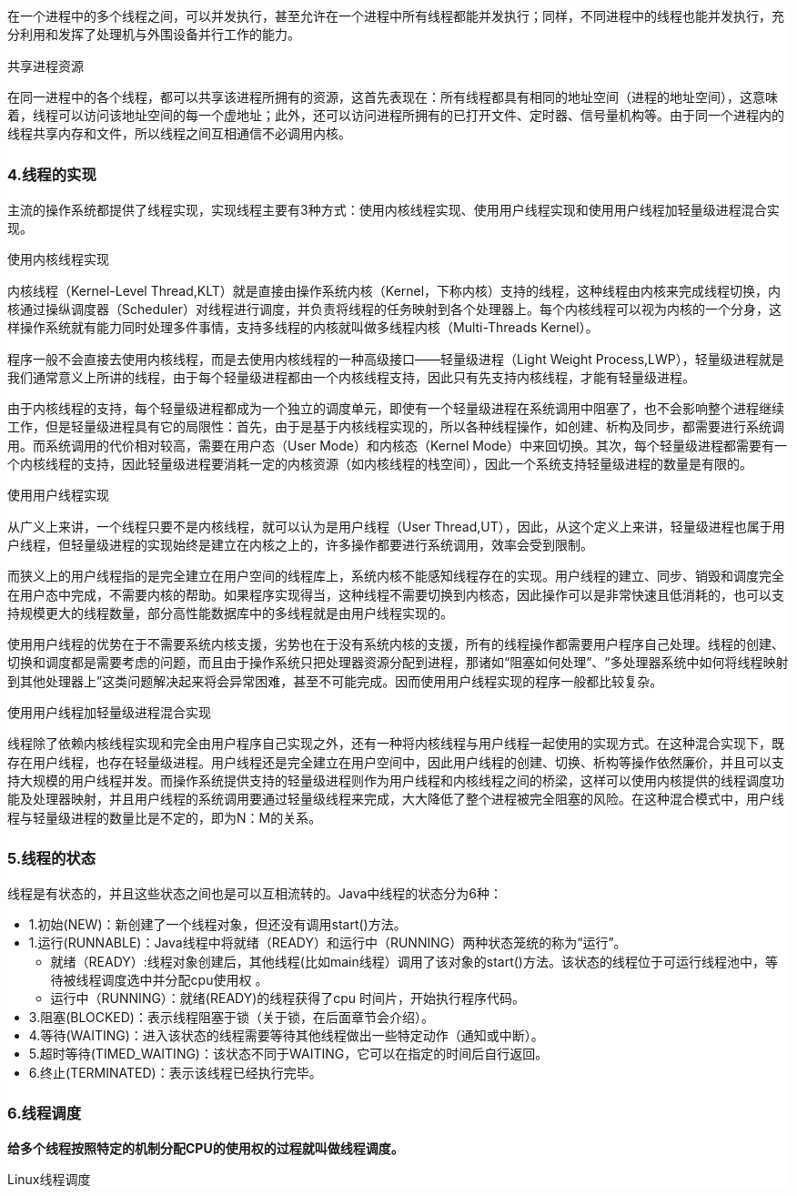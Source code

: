 在一个进程中的多个线程之间，可以并发执行，甚至允许在一个进程中所有线程都能并发执行；同样，不同进程中的线程也能并发执行，充分利用和发挥了处理机与外围设备并行工作的能力。

共享进程资源

在同一进程中的各个线程，都可以共享该进程所拥有的资源，这首先表现在：所有线程都具有相同的地址空间（进程的地址空间），这意味着，线程可以访问该地址空间的每一个虚地址；此外，还可以访问进程所拥有的已打开文件、定时器、信号量机构等。由于同一个进程内的线程共享内存和文件，所以线程之间互相通信不必调用内核。

### 4.线程的实现

主流的操作系统都提供了线程实现，实现线程主要有3种方式：使用内核线程实现、使用用户线程实现和使用用户线程加轻量级进程混合实现。

使用内核线程实现

内核线程（Kernel-Level Thread,KLT）就是直接由操作系统内核（Kernel，下称内核）支持的线程，这种线程由内核来完成线程切换，内核通过操纵调度器（Scheduler）对线程进行调度，并负责将线程的任务映射到各个处理器上。每个内核线程可以视为内核的一个分身，这样操作系统就有能力同时处理多件事情，支持多线程的内核就叫做多线程内核（Multi-Threads Kernel）。

程序一般不会直接去使用内核线程，而是去使用内核线程的一种高级接口——轻量级进程（Light Weight Process,LWP），轻量级进程就是我们通常意义上所讲的线程，由于每个轻量级进程都由一个内核线程支持，因此只有先支持内核线程，才能有轻量级进程。

由于内核线程的支持，每个轻量级进程都成为一个独立的调度单元，即使有一个轻量级进程在系统调用中阻塞了，也不会影响整个进程继续工作，但是轻量级进程具有它的局限性：首先，由于是基于内核线程实现的，所以各种线程操作，如创建、析构及同步，都需要进行系统调用。而系统调用的代价相对较高，需要在用户态（User Mode）和内核态（Kernel Mode）中来回切换。其次，每个轻量级进程都需要有一个内核线程的支持，因此轻量级进程要消耗一定的内核资源（如内核线程的栈空间），因此一个系统支持轻量级进程的数量是有限的。

使用用户线程实现

从广义上来讲，一个线程只要不是内核线程，就可以认为是用户线程（User Thread,UT），因此，从这个定义上来讲，轻量级进程也属于用户线程，但轻量级进程的实现始终是建立在内核之上的，许多操作都要进行系统调用，效率会受到限制。

而狭义上的用户线程指的是完全建立在用户空间的线程库上，系统内核不能感知线程存在的实现。用户线程的建立、同步、销毁和调度完全在用户态中完成，不需要内核的帮助。如果程序实现得当，这种线程不需要切换到内核态，因此操作可以是非常快速且低消耗的，也可以支持规模更大的线程数量，部分高性能数据库中的多线程就是由用户线程实现的。

使用用户线程的优势在于不需要系统内核支援，劣势也在于没有系统内核的支援，所有的线程操作都需要用户程序自己处理。线程的创建、切换和调度都是需要考虑的问题，而且由于操作系统只把处理器资源分配到进程，那诸如“阻塞如何处理”、“多处理器系统中如何将线程映射到其他处理器上”这类问题解决起来将会异常困难，甚至不可能完成。因而使用用户线程实现的程序一般都比较复杂。

使用用户线程加轻量级进程混合实现

线程除了依赖内核线程实现和完全由用户程序自己实现之外，还有一种将内核线程与用户线程一起使用的实现方式。在这种混合实现下，既存在用户线程，也存在轻量级进程。用户线程还是完全建立在用户空间中，因此用户线程的创建、切换、析构等操作依然廉价，并且可以支持大规模的用户线程并发。而操作系统提供支持的轻量级进程则作为用户线程和内核线程之间的桥梁，这样可以使用内核提供的线程调度功能及处理器映射，并且用户线程的系统调用要通过轻量级线程来完成，大大降低了整个进程被完全阻塞的风险。在这种混合模式中，用户线程与轻量级进程的数量比是不定的，即为N：M的关系。

### 5.线程的状态

线程是有状态的，并且这些状态之间也是可以互相流转的。Java中线程的状态分为6种：

- 1.初始(NEW)：新创建了一个线程对象，但还没有调用start()方法。
- 1.运行(RUNNABLE)：Java线程中将就绪（READY）和运行中（RUNNING）两种状态笼统的称为“运行”。
  - 就绪（READY）:线程对象创建后，其他线程(比如main线程）调用了该对象的start()方法。该状态的线程位于可运行线程池中，等待被线程调度选中并分配cpu使用权 。
  - 运行中（RUNNING）：就绪(READY)的线程获得了cpu 时间片，开始执行程序代码。
- 3.阻塞(BLOCKED)：表示线程阻塞于锁（关于锁，在后面章节会介绍）。
- 4.等待(WAITING)：进入该状态的线程需要等待其他线程做出一些特定动作（通知或中断）。
- 5.超时等待(TIMED_WAITING)：该状态不同于WAITING，它可以在指定的时间后自行返回。
- 6.终止(TERMINATED)：表示该线程已经执行完毕。

### 6.线程调度

**给多个线程按照特定的机制分配CPU的使用权的过程就叫做线程调度。**

Linux线程调度
